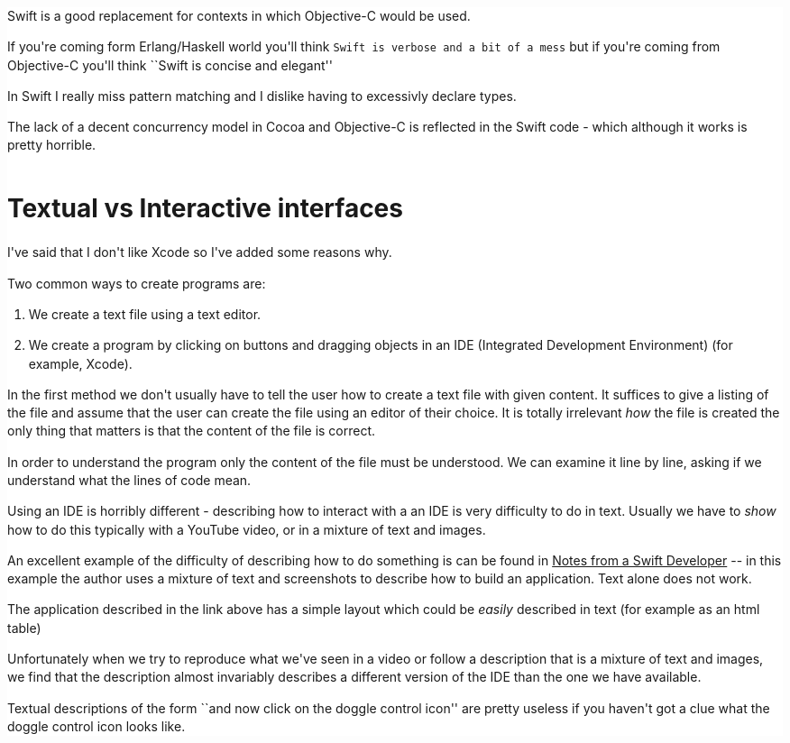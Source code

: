 Swift is a good replacement for
contexts in which Objective-C would be used.

If you're coming form Erlang/Haskell world you'll think ``Swift is
verbose and a bit of a mess`` but if you're coming from Objective-C
you'll think ``Swift is concise and elegant''

In Swift I really miss pattern matching and I dislike having to
excessivly declare types.

The lack of a decent concurrency model in Cocoa and Objective-C is
reflected in the Swift code - which although it works is pretty
horrible.

# <a name="why_i_use_text"></a> Textual vs Interactive interfaces

I've said that I don't like Xcode so I've added some reasons why.

Two common ways to create programs are:

1) We create a text file using a text editor.

2) We create a program by clicking on buttons and dragging objects in
an IDE (Integrated Development Environment) (for example, Xcode).

In the first method we don't usually have to tell the user how to
create a text file with given content. It suffices to give a listing
of the file and assume that the user can create the file using an
editor of their choice. It is totally irrelevant *how* the file is
created the only thing that matters is that the content of the file is
correct.

In order to understand the program only the content of the file must
be understood. We can examine it line by line, asking if we understand
what the lines of code mean.

Using an IDE is horribly different - describing how to interact with a
an IDE is very difficulty to do in text. Usually we have to *show* how to
do this typically with a YouTube video, or in a mixture of text and images.

An excellent example of the difficulty of describing how to do something
is can be found in [Notes from a Swift Developer](http://swiftrien.blogspot.se/2015/11/swift-example-binding-nstableview-to.html) -- in this example the author uses
a mixture of text and screenshots to describe how to build an application.
Text alone does not work.

The application described in the link above has a simple layout which could be *easily*
described in text (for example as an html table)

Unfortunately when we try to reproduce what we've seen in a video or
follow a description that is a mixture of text and images, we find that
the description almost invariably describes a different version of the
IDE than the one we have available.

Textual descriptions of the form ``and now click on the doggle control
icon'' are pretty useless if you haven't got a clue what the doggle
control icon looks like.
